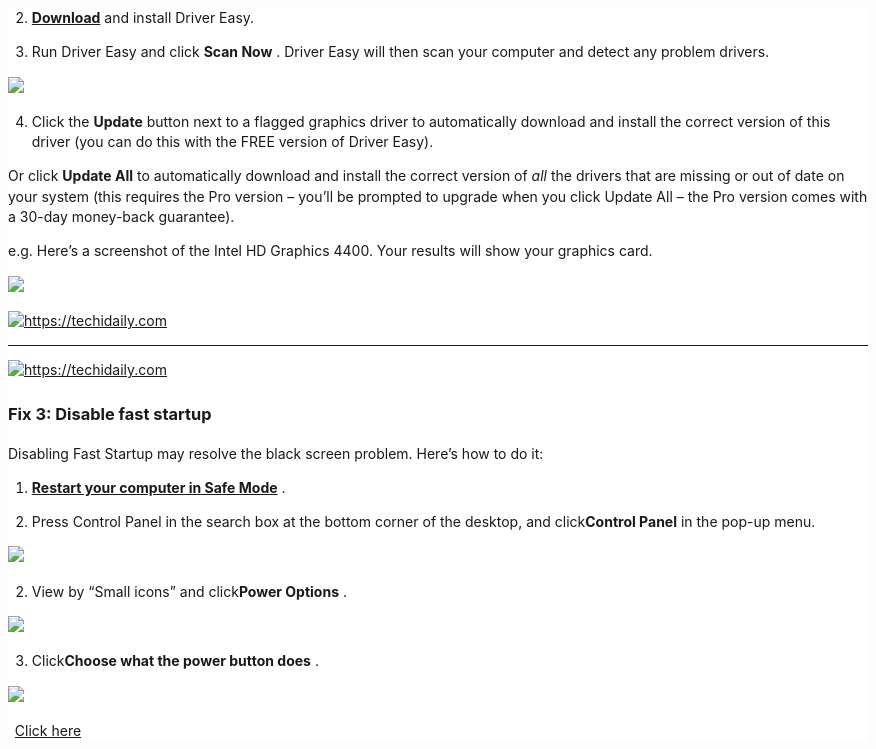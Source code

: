  2) **[Download](https://tools.techidaily.com/drivereasy/download/)**   and install Driver Easy.

 3) Run Driver Easy and click **Scan Now** . Driver Easy will then scan your computer and detect any problem drivers.

![](https://images.drivereasy.com/wp-content/uploads/2017/09/img_59b9f98c105dc.png)

 4) Click the **Update** button next to a flagged graphics driver to automatically download and install the correct version of this driver (you can do this with the FREE version of Driver Easy).

 Or click **Update All**  to automatically download and install the correct version of _all_   the drivers that are missing or out of date on your system (this requires the Pro version – you’ll be prompted to upgrade when you click Update All – the Pro version comes with a 30-day money-back guarantee).

 e.g. Here’s a screenshot of the Intel HD Graphics 4400\. Your results will show your graphics card.

![](https://images.drivereasy.com/wp-content/uploads/2017/09/img_59b9f983d7188.jpg)


<a href="https://appsumo.8odi.net/c/5597632/2118312/7443" target="_top" id="2118312">
  <img src="//a.impactradius-go.com/display-ad/7443-2118312" border="0" alt="https://techidaily.com" width="728" height="90"/>
</a>
<img height="0" width="0" src="https://appsumo.8odi.net/i/5597632/2118312/7443" style="position:absolute;visibility:hidden;" border="0" />

---


<a href="https://appsumo.8odi.net/c/5597632/2123733/7443" target="_top" id="2123733">
  <img src="//a.impactradius-go.com/display-ad/7443-2123733" border="0" alt="https://techidaily.com" width="728" height="90"/>
</a>
<img height="0" width="0" src="https://appsumo.8odi.net/i/5597632/2123733/7443" style="position:absolute;visibility:hidden;" border="0" />

### **Fix 3: Disable fast startup**

 Disabling Fast Startup may resolve the black screen problem. Here’s how to do it:

 1) [**Restart your computer in Safe Mode**](https://tools.techidaily.com/drivereasy/download/)  .

 2) Press Control Panel in the search box at the bottom corner of the desktop, and click**Control Panel** in the pop-up menu.  

![](https://images.drivereasy.com/wp-content/uploads/2016/11/img_583410000c57d.jpg)
  
 2) View by “Small icons” and click**Power Options** .  

![](https://images.drivereasy.com/wp-content/uploads/2016/11/img_5834100832c9c.jpg)
  
 3) Click**Choose what the power button does** .

![](https://images.drivereasy.com/wp-content/uploads/2016/11/img_5834100da71f1.jpg)
  

<span id="1975555">
					<video width="128" height="480" style="cursor:pointer"
           poster="//a.impactradius-go.com/display-clicktoplayimage/1975555.png"
           onclick="if(!this.playClicked){this.play();this.setAttribute('controls',true);this.playClicked=true;}">
	   <source src="//a.impactradius-go.com/display-ad/22993-1975555">
	   <img src="//a.impactradius-go.com/display-clicktoplayimage/1975555.png" style="border: none; height: 100%; width: 100%; object-fit: contain">
	</video>
	<div style="width:80px;text-align:center"><a href="javascript:window.open(decodeURIComponent('https%3A%2F%2Fhomestyler.sjv.io%2Fc%2F5597632%2F1975555%2F22993'), '_blank');void(0);">Click here</a></div>
</span>
<img height="0" width="0" src="https://imp.pxf.io/i/5597632/1975555/22993" style="position:absolute;visibility:hidden;" border="0" />